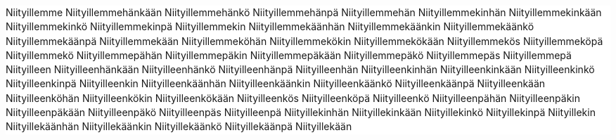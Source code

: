 Niityillemme
Niityillemmehänkään
Niityillemmehänkö
Niityillemmehänpä
Niityillemmehän
Niityillemmekinhän
Niityillemmekinkään
Niityillemmekinkö
Niityillemmekinpä
Niityillemmekin
Niityillemmekäänhän
Niityillemmekäänkin
Niityillemmekäänkö
Niityillemmekäänpä
Niityillemmekään
Niityillemmeköhän
Niityillemmekökin
Niityillemmekökään
Niityillemmekös
Niityillemmeköpä
Niityillemmekö
Niityillemmepähän
Niityillemmepäkin
Niityillemmepäkään
Niityillemmepäkö
Niityillemmepäs
Niityillemmepä
Niityilleen
Niityilleenhänkään
Niityilleenhänkö
Niityilleenhänpä
Niityilleenhän
Niityilleenkinhän
Niityilleenkinkään
Niityilleenkinkö
Niityilleenkinpä
Niityilleenkin
Niityilleenkäänhän
Niityilleenkäänkin
Niityilleenkäänkö
Niityilleenkäänpä
Niityilleenkään
Niityilleenköhän
Niityilleenkökin
Niityilleenkökään
Niityilleenkös
Niityilleenköpä
Niityilleenkö
Niityilleenpähän
Niityilleenpäkin
Niityilleenpäkään
Niityilleenpäkö
Niityilleenpäs
Niityilleenpä
Niityillekinhän
Niityillekinkään
Niityillekinkö
Niityillekinpä
Niityillekin
Niityillekäänhän
Niityillekäänkin
Niityillekäänkö
Niityillekäänpä
Niityillekään